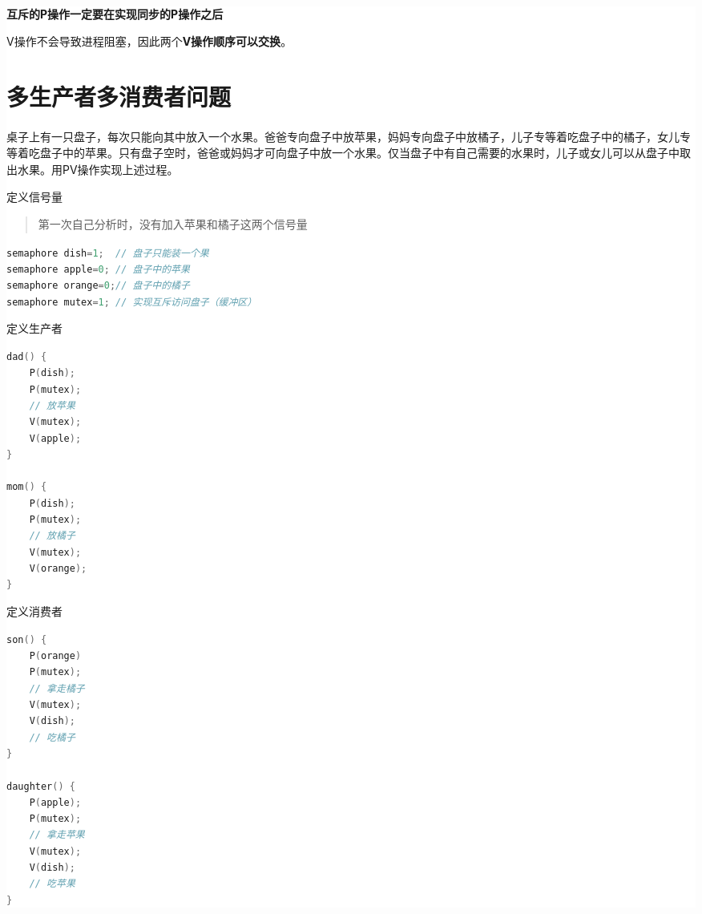 **互斥的P操作一定要在实现同步的P操作之后**

V操作不会导致进程阻塞，因此两个**V操作顺序可以交换**。

# 多生产者多消费者问题

桌子上有一只盘子，每次只能向其中放入一个水果。爸爸专向盘子中放苹果，妈妈专向盘子中放橘子，儿子专等着吃盘子中的橘子，女儿专等着吃盘子中的苹果。只有盘子空时，爸爸或妈妈才可向盘子中放一个水果。仅当盘子中有自己需要的水果时，儿子或女儿可以从盘子中取出水果。用PV操作实现上述过程。

定义信号量

> 第一次自己分析时，没有加入苹果和橘子这两个信号量

```c
semaphore dish=1;  // 盘子只能装一个果 
semaphore apple=0; // 盘子中的苹果
semaphore orange=0;// 盘子中的橘子
semaphore mutex=1; // 实现互斥访问盘子（缓冲区）
```

定义生产者

```c
dad() {
    P(dish);
    P(mutex);
    // 放苹果
    V(mutex);
    V(apple);
}

mom() {
    P(dish);
    P(mutex);
    // 放橘子
    V(mutex);
    V(orange);
}
```

定义消费者

```c
son() {
    P(orange)
    P(mutex);
    // 拿走橘子
    V(mutex);
    V(dish);
    // 吃橘子
}

daughter() {
    P(apple);
    P(mutex);
    // 拿走苹果
    V(mutex);
    V(dish);
    // 吃苹果
}
```
